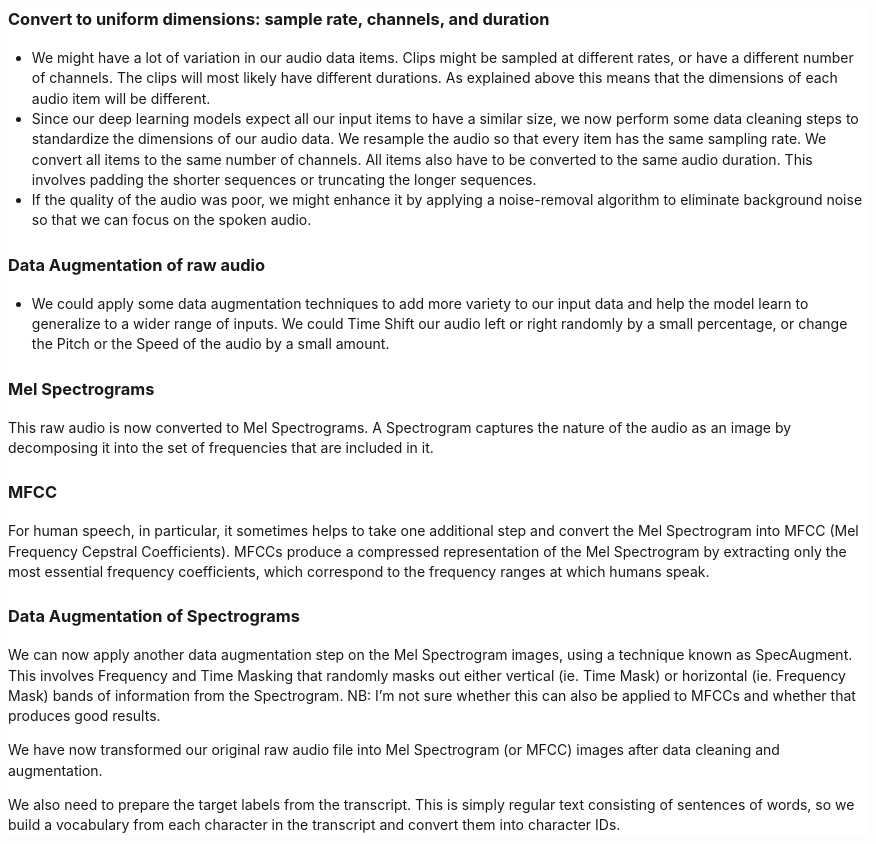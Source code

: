 ### Convert to uniform dimensions: sample rate, channels, and duration

- We might have a lot of variation in our audio data items. Clips might be
sampled at different rates, or have a different number of channels. The
clips will most likely have different durations. As explained above this
means that the dimensions of each audio item will be different.
- Since our deep learning models expect all our input items to have a similar
size, we now perform some data cleaning steps to standardize the dimensions
of our audio data. We resample the audio so that every item has the same
sampling rate. We convert all items to the same number of channels. All items
also have to be converted to the same audio duration. This involves padding
the shorter sequences or truncating the longer sequences.
- If the quality of the audio was poor, we might enhance it by applying a
noise-removal algorithm to eliminate background noise so that we can focus
on the spoken audio.

### Data Augmentation of raw audio

- We could apply some data augmentation techniques to add more variety to
our input data and help the model learn to generalize to a wider range of
inputs. We could Time Shift our audio left or right randomly by a small
percentage, or change the Pitch or the Speed of the audio by a small amount.

### Mel Spectrograms

This raw audio is now converted to Mel Spectrograms. A Spectrogram captures
the nature of the audio as an image by decomposing it into the set of frequencies
that are included in it.

### MFCC

For human speech, in particular, it sometimes helps to take one additional
step and convert the Mel Spectrogram into MFCC (Mel Frequency Cepstral Coefficients).
MFCCs produce a compressed representation of the Mel Spectrogram by extracting
only the most essential frequency coefficients, which correspond to the
frequency ranges at which humans speak.

### Data Augmentation of Spectrograms

We can now apply another data augmentation step on the Mel Spectrogram images,
using a technique known as SpecAugment. This involves Frequency and Time
Masking that randomly masks out either vertical (ie. Time Mask) or horizontal
(ie. Frequency Mask) bands of information from the Spectrogram. NB: I’m not
sure whether this can also be applied to MFCCs and whether that produces good results.

We have now transformed our original raw audio file into Mel Spectrogram
(or MFCC) images after data cleaning and augmentation.

We also need to prepare the target labels from the transcript. This is simply
regular text consisting of sentences of words, so we build a vocabulary
from each character in the transcript and convert them into character IDs.
